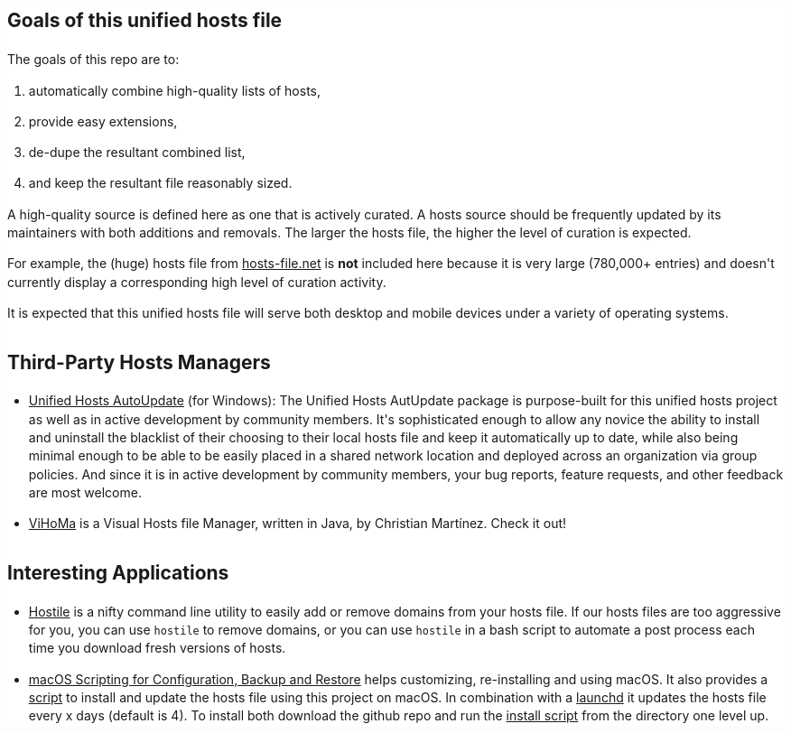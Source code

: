 ## Goals of this unified hosts file

The goals of this repo are to:

1. automatically combine high-quality lists of hosts,

2. provide easy extensions,

3. de-dupe the resultant combined list,

4. and keep the resultant file reasonably sized.

A high-quality source is defined here as one that is actively curated.  A
hosts source should be frequently updated by its maintainers with both
additions and removals.  The larger the hosts file, the higher the level of
curation is expected.

For example, the (huge) hosts file from [hosts-file.net](https://hosts-file.net)
is **not** included here because it is very large (780,000+ entries)
and doesn't currently display a corresponding high level of curation activity.

It is expected that this unified hosts file will serve both desktop and mobile
devices under a variety of operating systems.

## Third-Party Hosts Managers

* [Unified Hosts AutoUpdate](https://github.com/ScriptTiger/Unified-Hosts-AutoUpdate "Unified Hosts AutoUpdate") (for Windows): The Unified Hosts AutUpdate package is purpose-built for this unified hosts project as well as in active development by community members. It's sophisticated enough to allow any novice the ability to install and uninstall the blacklist of their choosing to their local hosts file and keep it automatically up to date, while also being minimal enough to be able to be easily placed in a shared network location and deployed across an organization via group policies. And since it is in active development by community members, your bug reports, feature requests, and other feedback are most welcome.

* [ViHoMa](https://github.com/cmabad/ViHoMa) is a Visual Hosts file Manager, written in Java, by Christian Martínez.  Check it out!

## Interesting Applications

* [Hostile](https://github.com/feross/hostile) is a nifty command line utility to easily add or remove domains from your hosts file.  If our hosts files are too aggressive for you, you can use `hostile` to remove domains, or you can use `hostile` in a bash script to automate a post process each time you download fresh versions of hosts.

* [macOS Scripting for Configuration, Backup and Restore](https://github.com/tiiiecherle/osx_install_config) helps customizing, re-installing and using macOS. It also provides a [script](https://github.com/tiiiecherle/osx_install_config/blob/master/09_launchd/9b_run_on_boot/root/1_hosts_file/launchd_and_script/hosts_file_generator.sh) to install and update the hosts file using this project on macOS. In combination with a [launchd](https://github.com/tiiiecherle/osx_install_config/blob/master/09_launchd/9b_run_on_boot/root/1_hosts_file/launchd_and_script/com.hostsfile.install_update.plist) it updates the hosts file every x days (default is 4). To install both download the github repo and run the [install script](https://github.com/tiiiecherle/osx_install_config/blob/master/09_launchd/9b_run_on_boot/root/1_hosts_file/install_hosts_file_generator_and_launchdservice.sh) from the directory one level up.

